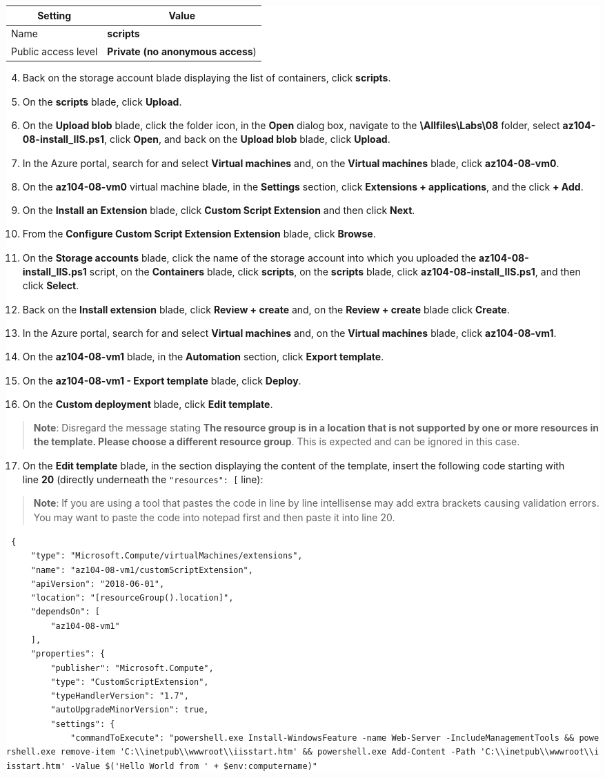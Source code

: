 | Setting | Value |
| --- | --- |
| Name | **scripts** |
| Public access level | **Private (no anonymous access**) |

4.  Back on the storage account blade displaying the list of containers, click **scripts**.

5.  On the **scripts** blade, click **Upload**.

6.  On the **Upload blob** blade, click the folder icon, in the **Open** dialog box, navigate to the **\Allfiles\Labs\08** folder, select **az104-08-install_IIS.ps1**, click **Open**, and back on the **Upload blob** blade, click **Upload**.

7.  In the Azure portal, search for and select **Virtual machines** and, on the **Virtual machines** blade, click **az104-08-vm0**.

8.  On the **az104-08-vm0** virtual machine blade, in the **Settings** section, click **Extensions + applications**, and the click **+ Add**.

9.  On the **Install an Extension** blade, click **Custom Script Extension** and then click **Next**.

10.  From the **Configure Custom Script Extension Extension** blade, click **Browse**.

11.  On the **Storage accounts** blade, click the name of the storage account into which you uploaded the **az104-08-install_IIS.ps1** script, on the **Containers** blade, click **scripts**, on the **scripts** blade, click **az104-08-install_IIS.ps1**, and then click **Select**.

12.  Back on the **Install extension** blade, click **Review + create** and, on the **Review + create** blade click **Create**.

13.  In the Azure portal, search for and select **Virtual machines** and, on the **Virtual machines** blade, click **az104-08-vm1**.

14.  On the **az104-08-vm1** blade, in the **Automation** section, click **Export template**.

15.  On the **az104-08-vm1 - Export template** blade, click **Deploy**.

16.  On the **Custom deployment** blade, click **Edit template**.

> **Note**: Disregard the message stating **The resource group is in a location that is not supported by one or more resources in the template. Please choose a different resource group**. This is expected and can be ignored in this case.

17.  On the **Edit template** blade, in the section displaying the content of the template, insert the following code starting with line **20** (directly underneath the `"resources": [` line):
   
> **Note**: If you are using a tool that pastes the code in line by line intellisense may add extra brackets causing validation errors. You may want to paste the code into notepad first and then paste it into line 20.

```
 {
	 "type": "Microsoft.Compute/virtualMachines/extensions",
	 "name": "az104-08-vm1/customScriptExtension",
	 "apiVersion": "2018-06-01",
	 "location": "[resourceGroup().location]",
	 "dependsOn": [
		 "az104-08-vm1"
	 ],
	 "properties": {
		 "publisher": "Microsoft.Compute",
		 "type": "CustomScriptExtension",
		 "typeHandlerVersion": "1.7",
		 "autoUpgradeMinorVersion": true,
		 "settings": {
			 "commandToExecute": "powershell.exe Install-WindowsFeature -name Web-Server -IncludeManagementTools && powershell.exe remove-item 'C:\\inetpub\\wwwroot\\iisstart.htm' && powershell.exe Add-Content -Path 'C:\\inetpub\\wwwroot\\iisstart.htm' -Value $('Hello World from ' + $env:computername)"
```